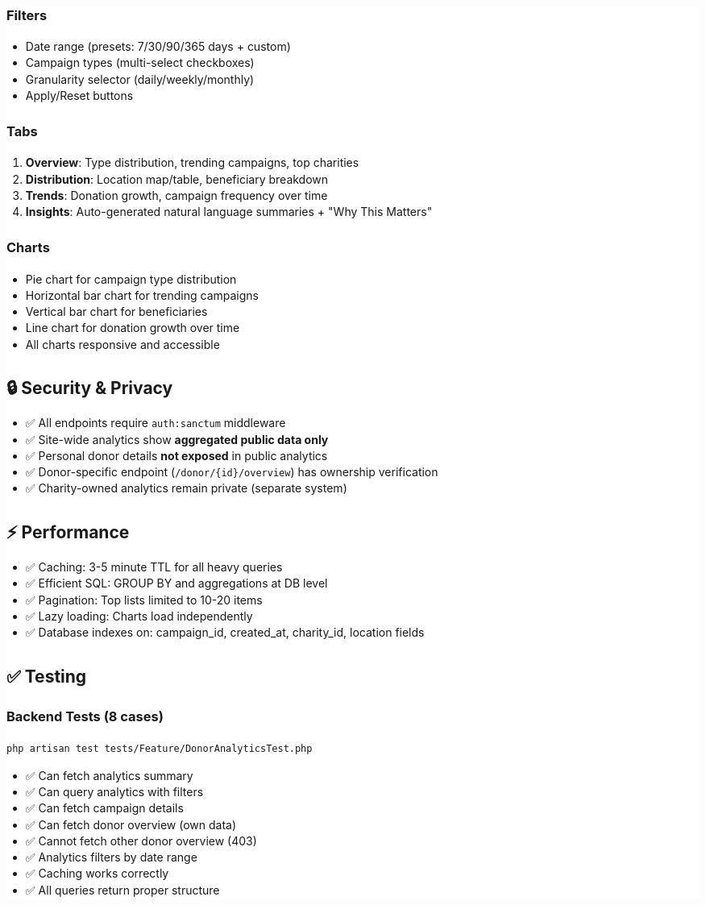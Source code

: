 ### Filters
- Date range (presets: 7/30/90/365 days + custom)
- Campaign types (multi-select checkboxes)
- Granularity selector (daily/weekly/monthly)
- Apply/Reset buttons

### Tabs
1. **Overview**: Type distribution, trending campaigns, top charities
2. **Distribution**: Location map/table, beneficiary breakdown
3. **Trends**: Donation growth, campaign frequency over time
4. **Insights**: Auto-generated natural language summaries + "Why This Matters"

### Charts
- Pie chart for campaign type distribution
- Horizontal bar chart for trending campaigns
- Vertical bar chart for beneficiaries
- Line chart for donation growth over time
- All charts responsive and accessible

## 🔒 Security & Privacy

- ✅ All endpoints require `auth:sanctum` middleware
- ✅ Site-wide analytics show **aggregated public data only**
- ✅ Personal donor details **not exposed** in public analytics
- ✅ Donor-specific endpoint (`/donor/{id}/overview`) has ownership verification
- ✅ Charity-owned analytics remain private (separate system)

## ⚡ Performance

- ✅ Caching: 3-5 minute TTL for all heavy queries
- ✅ Efficient SQL: GROUP BY and aggregations at DB level
- ✅ Pagination: Top lists limited to 10-20 items
- ✅ Lazy loading: Charts load independently
- ✅ Database indexes on: campaign_id, created_at, charity_id, location fields

## ✅ Testing

### Backend Tests (8 cases)
```bash
php artisan test tests/Feature/DonorAnalyticsTest.php
```

- ✅ Can fetch analytics summary
- ✅ Can query analytics with filters
- ✅ Can fetch campaign details
- ✅ Can fetch donor overview (own data)
- ✅ Cannot fetch other donor overview (403)
- ✅ Analytics filters by date range
- ✅ Caching works correctly
- ✅ All queries return proper structure
